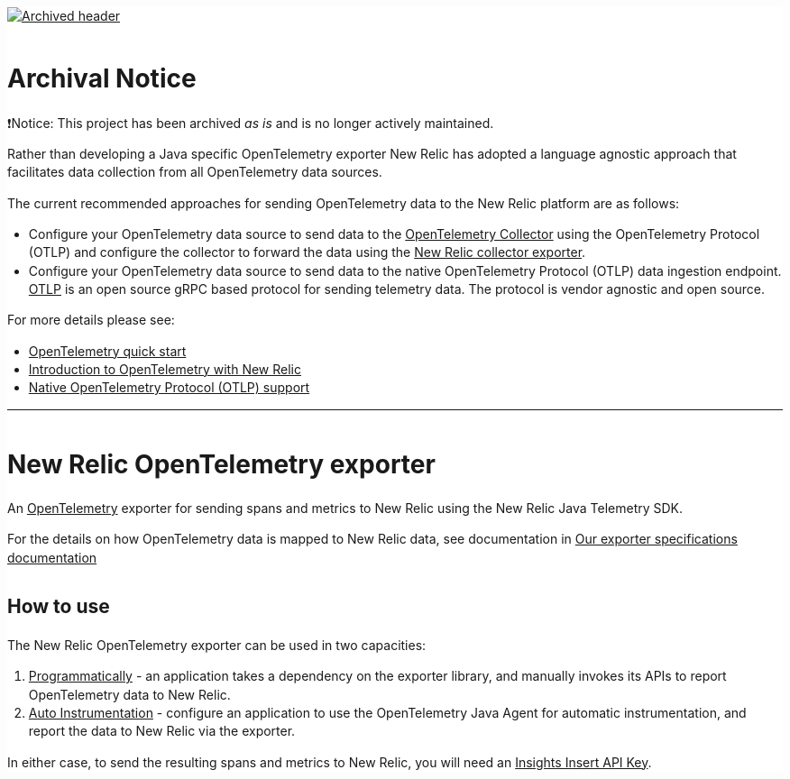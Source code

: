 [![Archived header](https://github.com/newrelic/open-source-office/raw/master/examples/categories/images/Archived.png)](https://github.com/newrelic/open-source-office/blob/master/examples/categories/index.md#archived)

# Archival Notice

❗Notice: This project has been archived _as is_ and is no longer actively maintained.

Rather than developing a Java specific OpenTelemetry exporter New Relic has adopted a language agnostic approach that facilitates data collection from all OpenTelemetry data sources.

The current recommended approaches for sending OpenTelemetry data to the New Relic platform are as follows:
* Configure your OpenTelemetry data source to send data to the [OpenTelemetry Collector](https://docs.newrelic.com/docs/integrations/open-source-telemetry-integrations/opentelemetry/introduction-opentelemetry-new-relic/#collector) using the OpenTelemetry Protocol (OTLP) and configure the collector to forward the data using the [New Relic collector exporter](https://github.com/newrelic-forks/opentelemetry-collector-contrib/tree/newrelic-main/exporter/newrelicexporter).
* Configure your OpenTelemetry data source to send data to the native OpenTelemetry Protocol (OTLP) data ingestion endpoint. [OTLP](https://github.com/open-telemetry/opentelemetry-specification/blob/main/specification/protocol/otlp.md) is an open source gRPC based protocol for sending telemetry data. The protocol is vendor agnostic and open source.

For more details please see:
* [OpenTelemetry quick start](https://docs.newrelic.com/docs/integrations/open-source-telemetry-integrations/opentelemetry/opentelemetry-quick-start/)
* [Introduction to OpenTelemetry with New Relic](https://docs.newrelic.com/docs/integrations/open-source-telemetry-integrations/opentelemetry/introduction-opentelemetry-new-relic/)
* [Native OpenTelemetry Protocol (OTLP) support](https://docs.newrelic.com/whats-new/2021/04/native-support-opentelemetry/)

---


# New Relic OpenTelemetry exporter
An [OpenTelemetry](https://github.com/open-telemetry/opentelemetry-java) exporter for sending spans and metrics
to New Relic using the New Relic Java Telemetry SDK.

For the details on how OpenTelemetry data is mapped to New Relic data, see documentation in
[Our exporter specifications documentation](https://github.com/newrelic/newrelic-exporter-specs)

## How to use

The New Relic OpenTelemetry exporter can be used in two capacities: 

1. [Programmatically](#Programmatic-Usage) - an application takes a dependency on the exporter library, and manually invokes its APIs to report OpenTelemetry data to New Relic.
2. [Auto Instrumentation](#Auto-Instrumentation-Usage) - configure an application to use the OpenTelemetry Java Agent for automatic instrumentation, and report the data to New Relic via the exporter.

In either case, to send the resulting spans and metrics to New Relic, you will need an 
[Insights Insert API Key](https://docs.newrelic.com/docs/insights/insights-data-sources/custom-data/introduction-event-api#).

